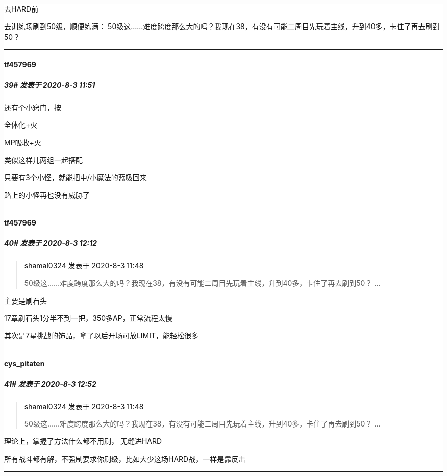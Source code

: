 去HARD前


去训练场刷到50级，顺便练满：</blockquote>
50级这……难度跨度那么大的吗？我现在38，有没有可能二周目先玩着主线，升到40多，卡住了再去刷到50？


-----

####  tf457969  
##### 39#       发表于 2020-8-3 11:51


还有个小窍门，按

全体化+火

MP吸收+火

类似这样儿两组一起搭配

只要有3个小怪，就能把中/小魔法的蓝吸回来


路上的小怪再也没有威胁了


-----

####  tf457969  
##### 40#       发表于 2020-8-3 12:12


<blockquote><a href="httphttps://bbs.saraba1st.com/2b/forum.php?mod=redirect&amp;goto=findpost&amp;pid=48302943&amp;ptid=1952779" target="_blank">shamal0324 发表于 2020-8-3 11:48</a>

50级这……难度跨度那么大的吗？我现在38，有没有可能二周目先玩着主线，升到40多，卡住了再去刷到50？ ...</blockquote>
主要是刷石头


17章刷石头1分半不到一把，350多AP，正常流程太慢


其次是7星挑战的饰品，拿了以后开场可放LIMIT，能轻松很多


-----

####  cys_pitaten  
##### 41#       发表于 2020-8-3 12:52


<blockquote><a href="httphttps://bbs.saraba1st.com/2b/forum.php?mod=redirect&amp;goto=findpost&amp;pid=48302943&amp;ptid=1952779" target="_blank">shamal0324 发表于 2020-8-3 11:48</a>

50级这……难度跨度那么大的吗？我现在38，有没有可能二周目先玩着主线，升到40多，卡住了再去刷到50？ ...</blockquote>
理论上，掌握了方法什么都不用刷， 无缝进HARD


所有战斗都有解，不强制要求你刷级，比如大少这场HARD战，一样是靠反击


-----

